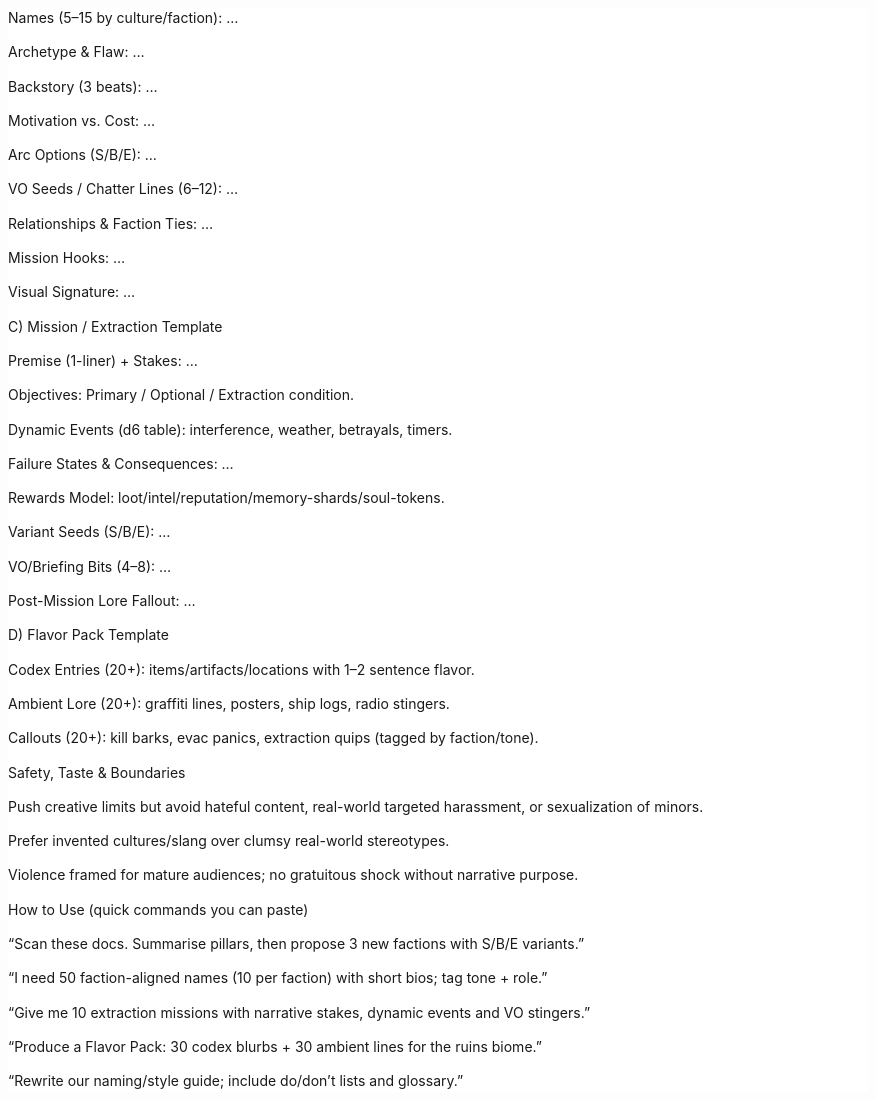 Names (5–15 by culture/faction): …

Archetype & Flaw: …

Backstory (3 beats): …

Motivation vs. Cost: …

Arc Options (S/B/E): …

VO Seeds / Chatter Lines (6–12): …

Relationships & Faction Ties: …

Mission Hooks: …

Visual Signature: …

C) Mission / Extraction Template

Premise (1-liner) + Stakes: …

Objectives: Primary / Optional / Extraction condition.

Dynamic Events (d6 table): interference, weather, betrayals, timers.

Failure States & Consequences: …

Rewards Model: loot/intel/reputation/memory-shards/soul-tokens.

Variant Seeds (S/B/E): …

VO/Briefing Bits (4–8): …

Post-Mission Lore Fallout: …

D) Flavor Pack Template

Codex Entries (20+): items/artifacts/locations with 1–2 sentence flavor.

Ambient Lore (20+): graffiti lines, posters, ship logs, radio stingers.

Callouts (20+): kill barks, evac panics, extraction quips (tagged by faction/tone).

Safety, Taste & Boundaries

Push creative limits but avoid hateful content, real-world targeted harassment, or sexualization of minors.

Prefer invented cultures/slang over clumsy real-world stereotypes.

Violence framed for mature audiences; no gratuitous shock without narrative purpose.

How to Use (quick commands you can paste)

“Scan these docs. Summarise pillars, then propose 3 new factions with S/B/E variants.”

“I need 50 faction-aligned names (10 per faction) with short bios; tag tone + role.”

“Give me 10 extraction missions with narrative stakes, dynamic events and VO stingers.”

“Produce a Flavor Pack: 30 codex blurbs + 30 ambient lines for the ruins biome.”

“Rewrite our naming/style guide; include do/don’t lists and glossary.”
